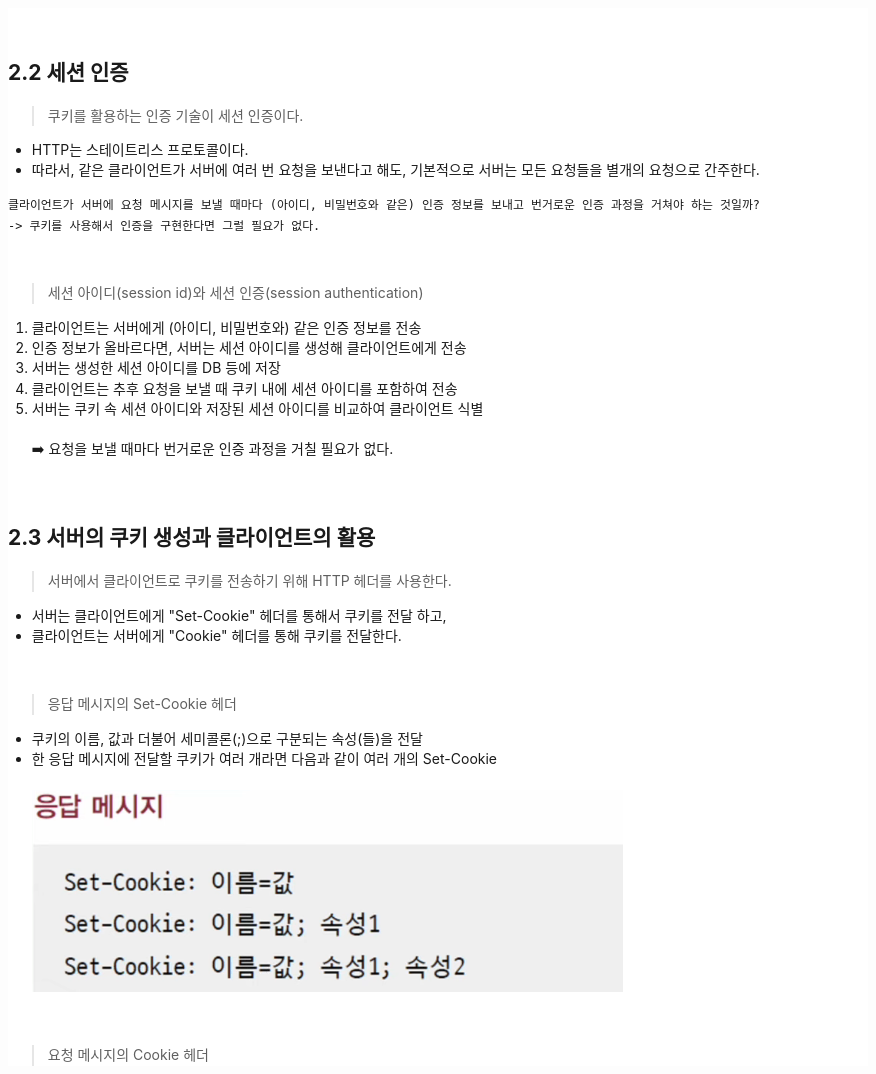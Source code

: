 <br>

## 2.2 세션 인증

> 쿠키를 활용하는 인증 기술이 세션 인증이다.

- HTTP는 스테이트리스 프로토콜이다.
- 따라서, 같은 클라이언트가 서버에 여러 번 요청을 보낸다고 해도, 기본적으로 서버는 모든 요청들을 별개의 요청으로 간주한다.

```
클라이언트가 서버에 요청 메시지를 보낼 때마다 (아이디, 비밀번호와 같은) 인증 정보를 보내고 번거로운 인증 과정을 거쳐야 하는 것일까?
-> 쿠키를 사용해서 인증을 구현한다면 그럴 필요가 없다.
```

<br>

> 세션 아이디(session id)와 세션 인증(session authentication)

1. 클라이언트는 서버에게 (아이디, 비밀번호와) 같은 인증 정보를 전송
2. 인증 정보가 올바르다면, 서버는 세션 아이디를 생성해 클라이언트에게 전송
3. 서버는 생성한 세션 아이디를 DB 등에 저장
4. 클라이언트는 추후 요청을 보낼 때 쿠키 내에 세션 아이디를 포함하여 전송
5. 서버는 쿠키 속 세션 아이디와 저장된 세션 아이디를 비교하여 클라이언트 식별<br><br>
   ➡️ 요청을 보낼 때마다 번거로운 인증 과정을 거칠 필요가 없다.

<br>

## 2.3 서버의 쿠키 생성과 클라이언트의 활용

> 서버에서 클라이언트로 쿠키를 전송하기 위해 HTTP 헤더를 사용한다.

- 서버는 클라이언트에게 "Set-Cookie" 헤더를 통해서 쿠키를 전달 하고,
- 클라이언트는 서버에게 "Cookie" 헤더를 통해 쿠키를 전달한다.

<br>

> 응답 메시지의 Set-Cookie 헤더

- 쿠키의 이름, 값과 더불어 세미콜론(;)으로 구분되는 속성(들)을 전달
- 한 응답 메시지에 전달할 쿠키가 여러 개라면 다음과 같이 여러 개의 Set-Cookie<br><br>
  ![](/assets/images/2024/2024-12-31-16-21-49.png)

<br>

> 요청 메시지의 Cookie 헤더
